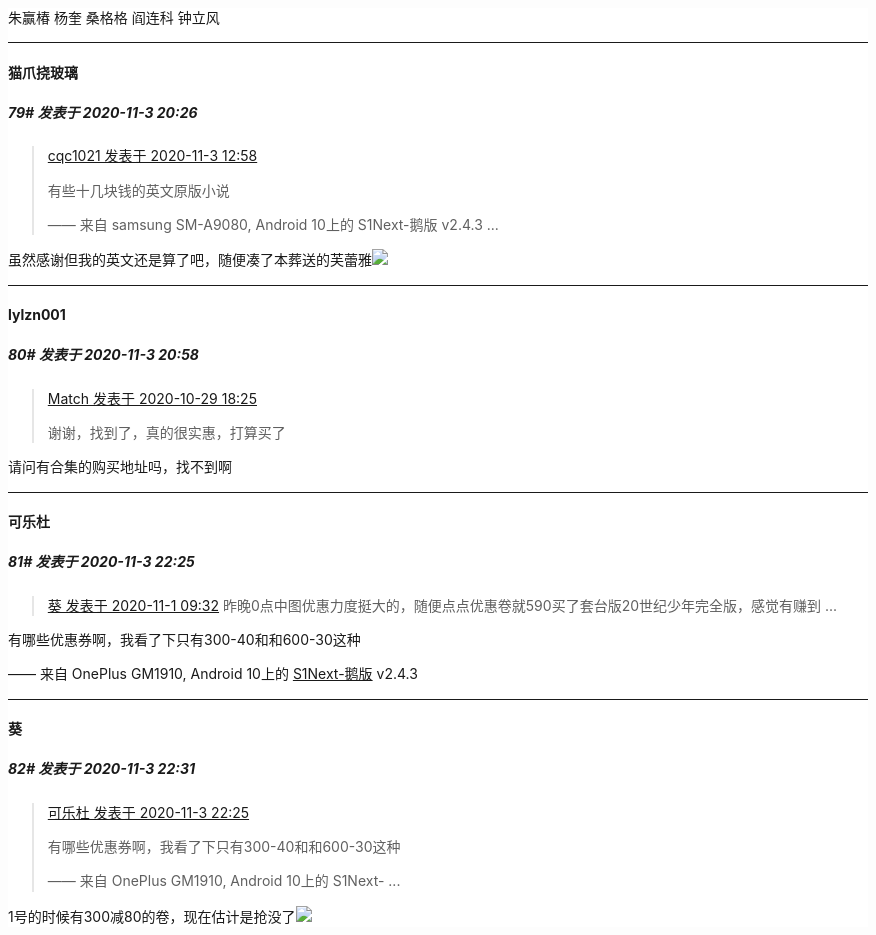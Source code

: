 朱赢椿 杨奎 桑格格 阎连科 钟立风 


-----

####  猫爪挠玻璃  
##### 79#       发表于 2020-11-3 20:26


<blockquote><a href="httphttps://bbs.saraba1st.com/2b/forum.php?mod=redirect&amp;goto=findpost&amp;pid=49268929&amp;ptid=1967343" target="_blank">cqc1021 发表于 2020-11-3 12:58</a>

有些十几块钱的英文原版小说


—— 来自 samsung SM-A9080, Android 10上的 S1Next-鹅版 v2.4.3 ...</blockquote>
虽然感谢但我的英文还是算了吧，随便凑了本葬送的芙蕾雅<img src="https://static.saraba1st.com/image/smiley/face2017/003.png" referrerpolicy="no-referrer">


-----

####  lylzn001  
##### 80#       发表于 2020-11-3 20:58


<blockquote><a href="httphttps://bbs.saraba1st.com/2b/forum.php?mod=redirect&amp;goto=findpost&amp;pid=49219778&amp;ptid=1967343" target="_blank">Match 发表于 2020-10-29 18:25</a>

谢谢，找到了，真的很实惠，打算买了</blockquote>
请问有合集的购买地址吗，找不到啊


-----

####  可乐杜  
##### 81#       发表于 2020-11-3 22:25


<blockquote><a href="httphttps://bbs.saraba1st.com/2b/forum.php?mod=redirect&amp;goto=findpost&amp;pid=49247035&amp;ptid=1967343" target="_blank">葵 发表于 2020-11-1 09:32</a>
昨晚0点中图优惠力度挺大的，随便点点优惠卷就590买了套台版20世纪少年完全版，感觉有赚到 ...</blockquote>
有哪些优惠券啊，我看了下只有300-40和和600-30这种

—— 来自 OnePlus GM1910, Android 10上的 [S1Next-鹅版](https://github.com/ykrank/S1-Next/releases) v2.4.3


-----

####  葵  
##### 82#       发表于 2020-11-3 22:31


<blockquote><a href="httphttps://bbs.saraba1st.com/2b/forum.php?mod=redirect&amp;goto=findpost&amp;pid=49274525&amp;ptid=1967343" target="_blank">可乐杜 发表于 2020-11-3 22:25</a>

有哪些优惠券啊，我看了下只有300-40和和600-30这种


—— 来自 OnePlus GM1910, Android 10上的 S1Next- ...</blockquote>
1号的时候有300减80的卷，现在估计是抢没了<img src="https://static.saraba1st.com/image/smiley/face2017/046.png" referrerpolicy="no-referrer">
